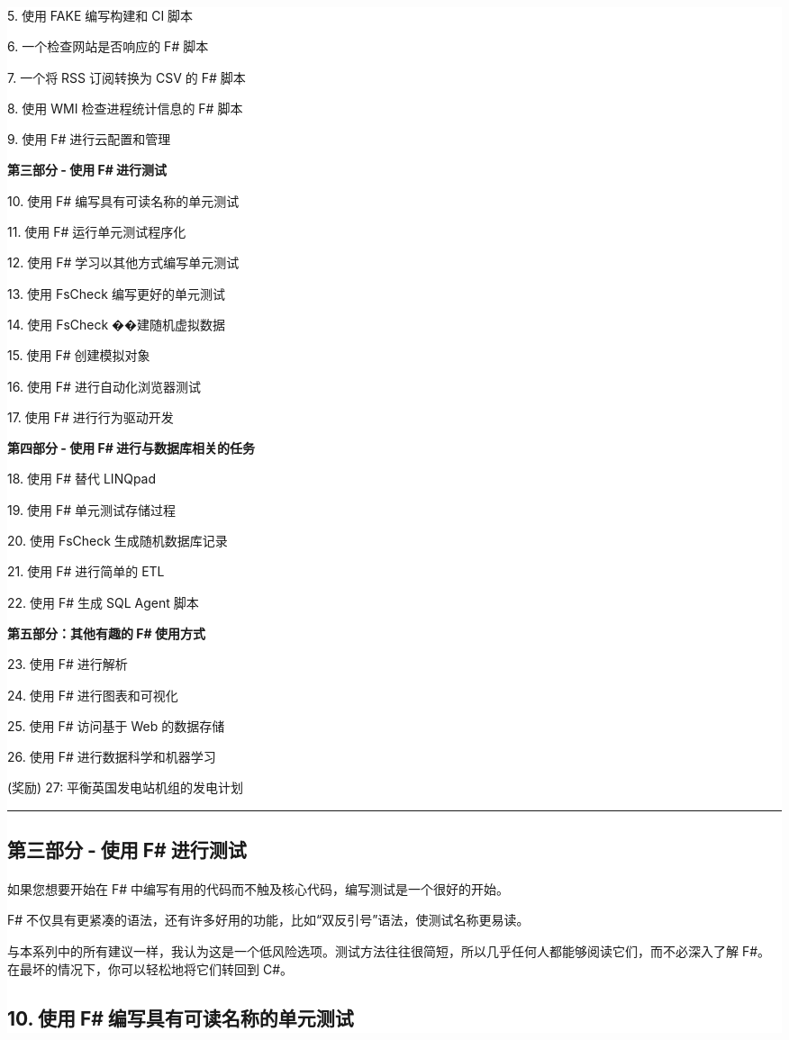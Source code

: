 5\. 使用 FAKE 编写构建和 CI 脚本

6\. 一个检查网站是否响应的 F# 脚本

7\. 一个将 RSS 订阅转换为 CSV 的 F# 脚本

8\. 使用 WMI 检查进程统计信息的 F# 脚本

9\. 使用 F# 进行云配置和管理

**第三部分 - 使用 F# 进行测试**

10\. 使用 F# 编写具有可读名称的单元测试

11\. 使用 F# 运行单元测试程序化

12\. 使用 F# 学习以其他方式编写单元测试

13\. 使用 FsCheck 编写更好的单元测试

14\. 使用 FsCheck ��建随机虚拟数据

15\. 使用 F# 创建模拟对象

16\. 使用 F# 进行自动化浏览器测试

17\. 使用 F# 进行行为驱动开发

**第四部分 - 使用 F# 进行与数据库相关的任务**

18\. 使用 F# 替代 LINQpad

19\. 使用 F# 单元测试存储过程

20\. 使用 FsCheck 生成随机数据库记录

21\. 使用 F# 进行简单的 ETL

22\. 使用 F# 生成 SQL Agent 脚本

**第五部分：其他有趣的 F# 使用方式**

23\. 使用 F# 进行解析

24\. 使用 F# 进行图表和可视化

25\. 使用 F# 访问基于 Web 的数据存储

26\. 使用 F# 进行数据科学和机器学习

(奖励) 27: 平衡英国发电站机组的发电计划

* * *

## 第三部分 - 使用 F# 进行测试

如果您想要开始在 F# 中编写有用的代码而不触及核心代码，编写测试是一个很好的开始。

F# 不仅具有更紧凑的语法，还有许多好用的功能，比如“双反引号”语法，使测试名称更易读。

与本系列中的所有建议一样，我认为这是一个低风险选项。测试方法往往很简短，所以几乎任何人都能够阅读它们，而不必深入了解 F#。在最坏的情况下，你可以轻松地将它们转回到 C#。

## 10\. 使用 F# 编写具有可读名称的单元测试

